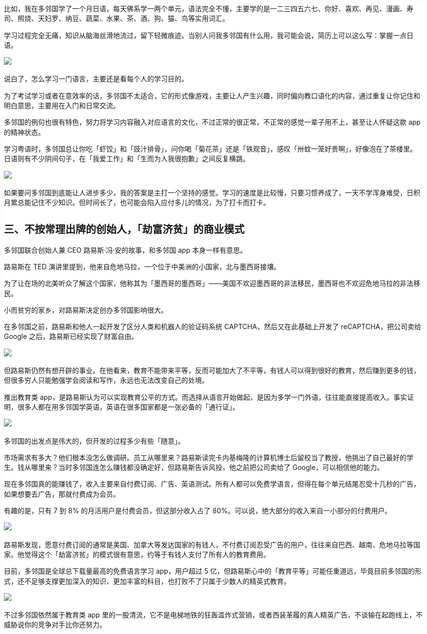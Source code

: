 比如，我在多邻国学了一个月日语，每天佛系学一两个单元，语法完全不懂，主要学的是一二三四五六七、你好、喜欢、再见、漫画、寿司、照烧、天妇罗、纳豆、蔬菜、水果、茶、酒、狗、猫、鸟等实用词汇。

学习过程完全无痛，知识从脑海丝滑地流过，留下轻微痕迹。当别人问我多邻国有什么用，我可能会说，简历上可以这么写：掌握一点日语。

![](https://image.woshipm.com/wp-files/2024/01/3EcS8fASPyo9rWm1QNk0.gif)

说白了，怎么学习一门语言，主要还是看每个人的学习目的。

为了考试学习或者在意效率的话，多邻国不太适合，它的形式像游戏，主要让人产生兴趣，同时偏向教口语化的内容，通过重复让你记住和明白意思，主要用在入门和日常交流。

多邻国的例句也很有特色，努力将学习内容融入对应语言的文化，不过正常的很正常，不正常的感觉一辈子用不上，甚至让人怀疑这款 app 的精神状态。

学习粤语时，多邻国总让你吃「虾饺」和「豉汁排骨」，问你喝「菊花茶」还是「铁观音」，感叹「卅蚊一笼好贵啊」，好像泡在了茶楼里。日语则有不少阴间句子，在「我爱工作」和「生而为人我很抱歉」之间反复横跳。

![](https://image.woshipm.com/wp-files/2024/01/MZOew59njhUEz3YfaET1.jpeg)

如果要问多邻国到底能让人进步多少，我的答案是主打一个坚持的感觉。学习的速度是比较慢，只要习惯养成了，一天不学浑身难受，日积月累总能记住不少知识。但时间长了，也可能会陷入应付多儿的情况，为了打卡而打卡。

## 三、不按常理出牌的创始人，「劫富济贫」的商业模式

多邻国联合创始人兼 CEO 路易斯·冯·安的故事，和多邻国 app 本身一样有意思。

路易斯在 TED 演讲里提到，他来自危地马拉，一个位于中美洲的小国家，北与墨西哥接壤。

为了让在场的北美听众了解这个国家，他称其为「墨西哥的墨西哥」——美国不欢迎墨西哥的非法移民，墨西哥也不欢迎危地马拉的非法移民。

小而贫穷的家乡，对路易斯决定创办多邻国影响很大。

在多邻国之前，路易斯和他人一起开发了区分人类和机器人的验证码系统 CAPTCHA，然后又在此基础上开发了 reCAPTCHA，把公司卖给 Google 之后，路易斯已经实现了财富自由。

![](https://image.woshipm.com/wp-files/2024/01/M63KlhFJQ1ys19pwuTMy.jpeg)

但路易斯仍然有想开辟的事业。在他看来，教育不能带来平等，反而可能加大了不平等，有钱人可以得到很好的教育，然后赚到更多的钱，但很多穷人只能勉强学会阅读和写作，永远也无法改变自己的处境。

推出教育类 app，是路易斯认为可以实现教育公平的方式。而选择从语言开始做起，是因为多学一门外语，往往能直接提高收入。事实证明，很多人都在用多邻国学英语，英语在很多国家都是一张必备的「通行证」。

![](https://image.woshipm.com/wp-files/2024/01/Qk3Uuj2ZYx5gAflNEYZm.png)

多邻国的出发点是伟大的，但开发的过程多少有些「随意」。

市场需求有多大？他们根本没怎么做调研。员工从哪里来？路易斯读完卡内基梅隆的计算机博士后留校当了教授，他挑出了自己最好的学生。钱从哪里来？当时多邻国连怎么赚钱都没确定好，但路易斯告诉风投，他之前把公司卖给了 Google，可以相信他的能力。

现在多邻国真的能赚钱了，收入主要来自付费订阅、广告、英语测试。所有人都可以免费学语言，但得在每个单元结尾忍受十几秒的广告，如果想要去广告，那就付费成为会员。

有趣的是，只有 7 到 8% 的月活用户是付费会员，但这部分收入占了 80%。可以说，绝大部分的收入来自一小部分的付费用户。

![](https://image.woshipm.com/wp-files/2024/01/92snjpYib63nPRH5rZcv.png)

路易斯发现，愿意付费订阅的通常是美国、加拿大等发达国家的有钱人，不付费订阅忍受广告的用户，往往来自巴西、越南、危地马拉等国家。他觉得这个「劫富济贫」的模式很有意思，约等于有钱人支付了所有人的教育费用。

目前，多邻国是全球总下载量最高的免费语言学习 app，用户超过 5 亿，但路易斯心中的「教育平等」可能任重道远，毕竟目前多邻国的形式，还不足够支撑更加深入的知识、更加丰富的科目，也打败不了只属于少数人的精英式教育。

![](https://image.woshipm.com/wp-files/2024/01/5VLSrLS1QXyr0K8D8rMX.gif)

不过多邻国依然属于教育类 app 里的一股清流，它不是电梯地铁的狂轰滥炸式营销，或者西装革履的真人精英广告，不谈输在起跑线上，不威胁说你的竞争对手比你还努力。
